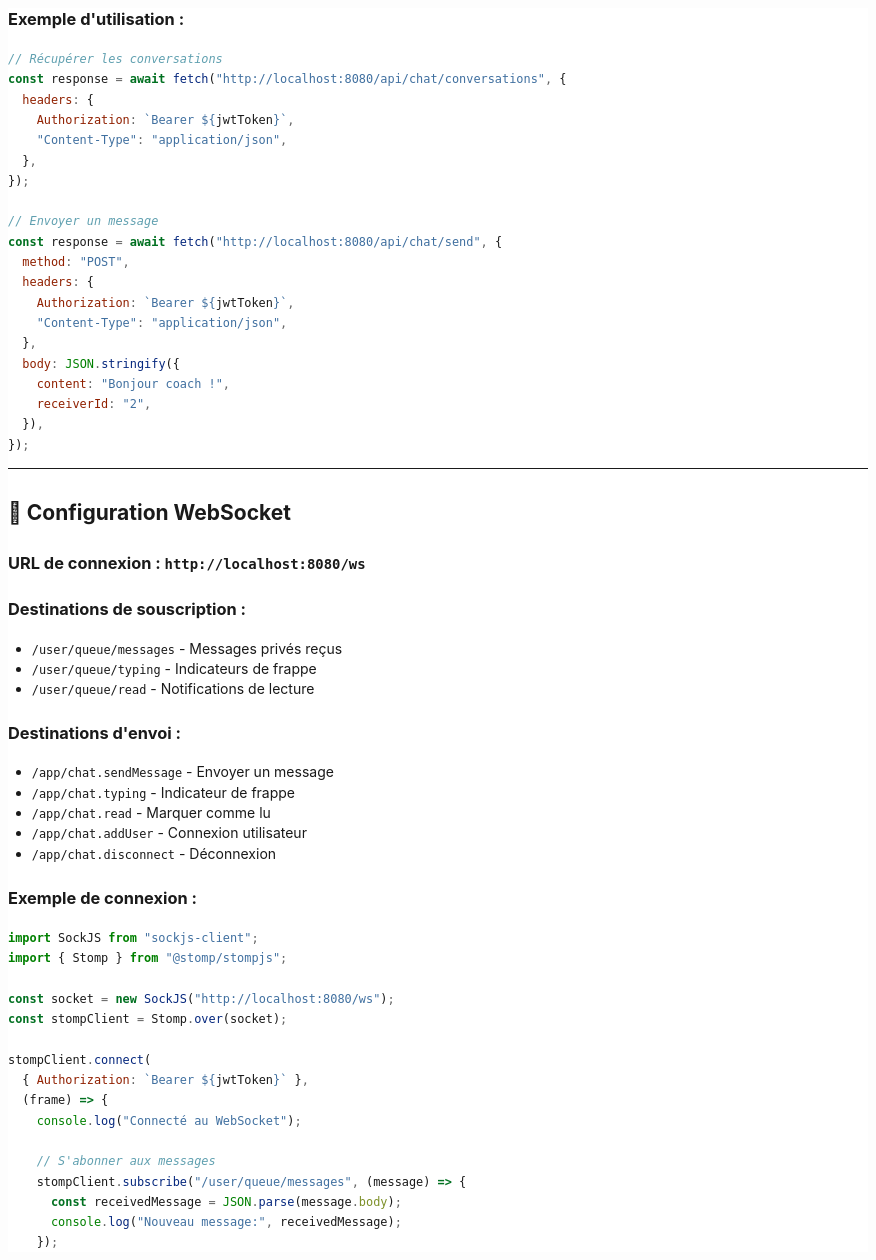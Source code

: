 ### **Exemple d'utilisation :**

```javascript
// Récupérer les conversations
const response = await fetch("http://localhost:8080/api/chat/conversations", {
  headers: {
    Authorization: `Bearer ${jwtToken}`,
    "Content-Type": "application/json",
  },
});

// Envoyer un message
const response = await fetch("http://localhost:8080/api/chat/send", {
  method: "POST",
  headers: {
    Authorization: `Bearer ${jwtToken}`,
    "Content-Type": "application/json",
  },
  body: JSON.stringify({
    content: "Bonjour coach !",
    receiverId: "2",
  }),
});
```

---

## 🔌 Configuration WebSocket

### **URL de connexion :** `http://localhost:8080/ws`

### **Destinations de souscription :**

- `/user/queue/messages` - Messages privés reçus
- `/user/queue/typing` - Indicateurs de frappe
- `/user/queue/read` - Notifications de lecture

### **Destinations d'envoi :**

- `/app/chat.sendMessage` - Envoyer un message
- `/app/chat.typing` - Indicateur de frappe
- `/app/chat.read` - Marquer comme lu
- `/app/chat.addUser` - Connexion utilisateur
- `/app/chat.disconnect` - Déconnexion

### **Exemple de connexion :**

```javascript
import SockJS from "sockjs-client";
import { Stomp } from "@stomp/stompjs";

const socket = new SockJS("http://localhost:8080/ws");
const stompClient = Stomp.over(socket);

stompClient.connect(
  { Authorization: `Bearer ${jwtToken}` },
  (frame) => {
    console.log("Connecté au WebSocket");

    // S'abonner aux messages
    stompClient.subscribe("/user/queue/messages", (message) => {
      const receivedMessage = JSON.parse(message.body);
      console.log("Nouveau message:", receivedMessage);
    });
```
